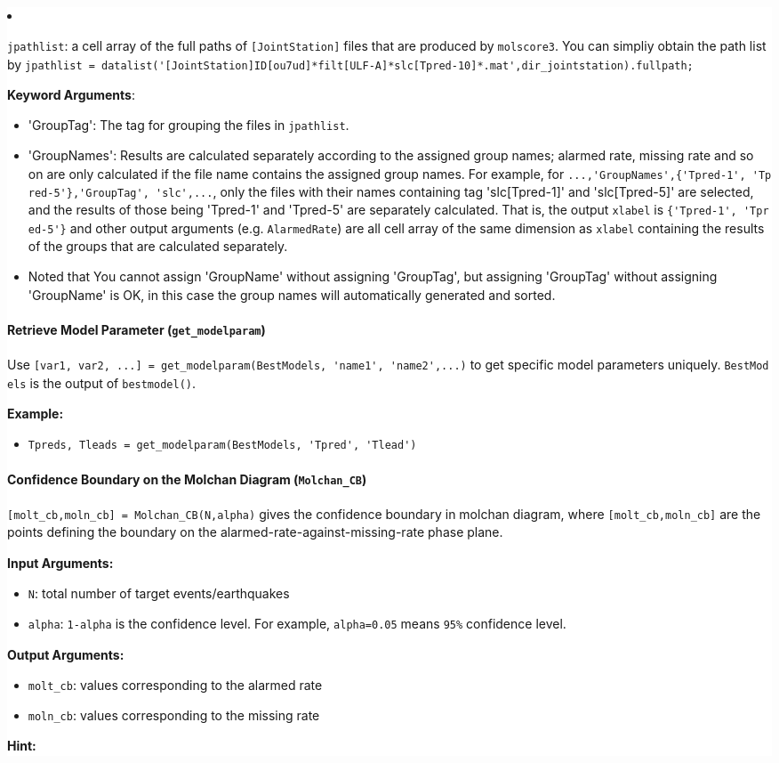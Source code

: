 <li><p><code>jpathlist</code>: a cell array of the full paths of <code>&#91;JointStation&#93;</code> files that are produced by <code>molscore3</code>. You can simpliy obtain the path list by <code>jpathlist &#61; datalist&#40;&#39;&#91;JointStation&#93;ID&#91;ou7ud&#93;*filt&#91;ULF-A&#93;*slc&#91;Tpred-10&#93;*.mat&#39;,dir_jointstation&#41;.fullpath;</code></p>
</li>
</ul>
<p><strong>Keyword Arguments</strong>:</p>
<ul>
<li><p>&#39;GroupTag&#39;: The tag for grouping the files in <code>jpathlist</code>.</p>
</li>
<li><p>&#39;GroupNames&#39;: Results are calculated separately according to the assigned group names;  alarmed rate, missing rate and so on are only calculated if the file name contains the  assigned group names.  For example, for <code>...,&#39;GroupNames&#39;,&#123;&#39;Tpred-1&#39;, &#39;Tpred-5&#39;&#125;,&#39;GroupTag&#39;, &#39;slc&#39;,...</code>,  only the files with their names containing tag &#39;slc&#91;Tpred-1&#93;&#39; and &#39;slc&#91;Tpred-5&#93;&#39; are selected, and  the results of those being &#39;Tpred-1&#39; and &#39;Tpred-5&#39; are separately calculated. That is, the output <code>xlabel</code>  is <code>&#123;&#39;Tpred-1&#39;, &#39;Tpred-5&#39;&#125;</code> and other output arguments &#40;e.g. <code>AlarmedRate</code>&#41; are all cell array of the same  dimension as <code>xlabel</code> containing the results of the groups that are calculated separately. </p>
</li>
<li><p>Noted that You cannot assign &#39;GroupName&#39; without assigning &#39;GroupTag&#39;, but assigning &#39;GroupTag&#39; without assigning &#39;GroupName&#39; is OK, in this case the group names will automatically generated and sorted. </p>
</li>
</ul>
</div>



#### Retrieve Model Parameter (`get_modelparam`)

<div class="markdown"><p>Use <code>&#91;var1, var2, ...&#93; &#61; get_modelparam&#40;BestModels, &#39;name1&#39;, &#39;name2&#39;,...&#41;</code>  to get specific model parameters uniquely. <code>BestModels</code> is the output of <code>bestmodel&#40;&#41;</code>.</p>
<p><strong>Example:</strong></p>
<ul>
<li><p><code>Tpreds, Tleads &#61; get_modelparam&#40;BestModels, &#39;Tpred&#39;, &#39;Tlead&#39;&#41;</code></p>
</li>
</ul>
</div>



#### Confidence Boundary on the Molchan Diagram (`Molchan_CB`)

<div class="markdown"><p><code>&#91;molt_cb,moln_cb&#93; &#61; Molchan_CB&#40;N,alpha&#41;</code> gives the confidence boundary  in molchan diagram, where <code>&#91;molt_cb,moln_cb&#93;</code> are the points defining the boundary on the alarmed-rate-against-missing-rate phase plane. </p>
<p><strong>Input Arguments:</strong></p>
<ul>
<li><p><code>N</code>: total number of target events/earthquakes</p>
</li>
<li><p><code>alpha</code>: <code>1-alpha</code> is the confidence level. For example, <code>alpha&#61;0.05</code> means <code>95&#37;</code> confidence level.</p>
</li>
</ul>
<p><strong>Output Arguments:</strong></p>
<ul>
<li><p><code>molt_cb</code>: values corresponding to the alarmed rate</p>
</li>
<li><p><code>moln_cb</code>: values corresponding to the missing rate</p>
</li>
</ul>
<p><strong>Hint:</strong></p>